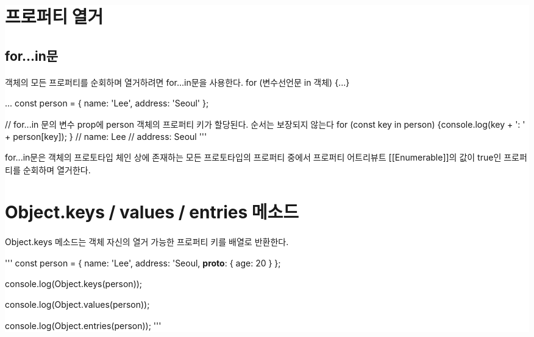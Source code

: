 
# 프로퍼티 열거
  ## for...in문
  객체의 모든 프로퍼티를 순회하며 열거하려면 for...in문을 사용한다.
  for (변수선언문 in 객체) {...}

  ...
  const person = {
    name: 'Lee',
    address: 'Seoul'
  };

  // for...in 문의 변수 prop에 person 객체의 프로퍼티 키가 할당된다. 순서는 보장되지 않는다
  for (const key in person) {console.log(key + ': ' + person[key]);
  }
  // name: Lee
  // address: Seoul
'''

for...in문은 객체의 프로토타입 체인 상에 존재하는 모든 프로토타입의 프로퍼티 중에서 프로퍼티 어트리뷰트 [[Enumerable]]의 값이 true인 프로퍼티를 순회하며 열거한다.


# Object.keys / values / entries 메소드
Object.keys 메소드는 객체 자신의 열거 가능한 프로퍼티 키를 배열로 반환한다.

'''
const person = {
  name: 'Lee',
  address: 'Seoul,
  __proto__: { age: 20 }
};

console.log(Object.keys(person));

console.log(Object.values(person));

console.log(Object.entries(person));
'''

